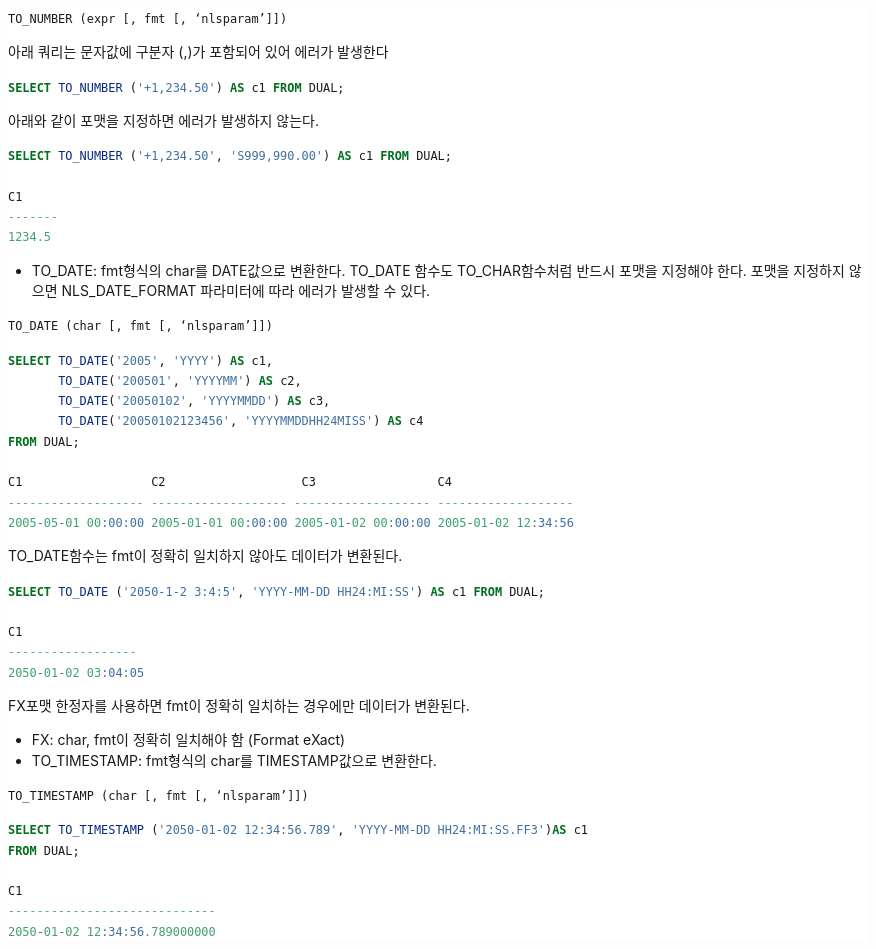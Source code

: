 `TO_NUMBER (expr [, fmt [, ‘nlsparam’]])`

아래 쿼리는 문자값에 구분자 (,)가 포함되어 있어 에러가 발생한다

```sql
SELECT TO_NUMBER ('+1,234.50') AS c1 FROM DUAL;
```

아래와 같이 포맷을 지정하면 에러가 발생하지 않는다.

```sql
SELECT TO_NUMBER ('+1,234.50', 'S999,990.00') AS c1 FROM DUAL;

C1
-------
1234.5
```

- TO_DATE: fmt형식의 char를 DATE값으로 변환한다. TO_DATE 함수도 TO_CHAR함수처럼 반드시 포맷을 지정해야 한다. 포맷을 지정하지 않으면 NLS_DATE_FORMAT 파라미터에 따라 에러가 발생할 수 있다.

`TO_DATE (char [, fmt [, ‘nlsparam’]])`

```sql
SELECT TO_DATE('2005', 'YYYY') AS c1,
       TO_DATE('200501', 'YYYYMM') AS c2,
       TO_DATE('20050102', 'YYYYMMDD') AS c3,
       TO_DATE('20050102123456', 'YYYYMMDDHH24MISS') AS c4
FROM DUAL;

C1	                C2	                 C3	                C4
------------------- ------------------- ------------------- -------------------
2005-05-01 00:00:00	2005-01-01 00:00:00	2005-01-02 00:00:00	2005-01-02 12:34:56
```

TO_DATE함수는 fmt이 정확히 일치하지 않아도 데이터가 변환된다. 

```sql
SELECT TO_DATE ('2050-1-2 3:4:5', 'YYYY-MM-DD HH24:MI:SS') AS c1 FROM DUAL;

C1
------------------
2050-01-02 03:04:05
```

FX포맷 한정자를 사용하면 fmt이 정확히 일치하는 경우에만 데이터가 변환된다. 

- FX: char, fmt이 정확히 일치해야 함 (Format eXact)
- TO_TIMESTAMP: fmt형식의 char를 TIMESTAMP값으로 변환한다.

`TO_TIMESTAMP (char [, fmt [, ‘nlsparam’]])`

```sql
SELECT TO_TIMESTAMP ('2050-01-02 12:34:56.789', 'YYYY-MM-DD HH24:MI:SS.FF3')AS c1
FROM DUAL;

C1
-----------------------------
2050-01-02 12:34:56.789000000
```
